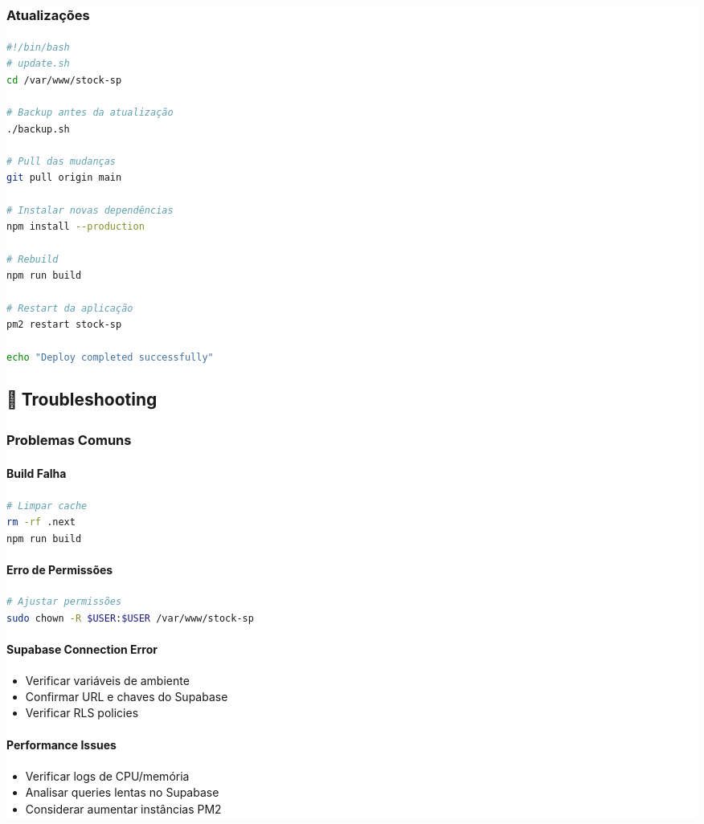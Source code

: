 ### Atualizações
```bash
#!/bin/bash
# update.sh
cd /var/www/stock-sp

# Backup antes da atualização
./backup.sh

# Pull das mudanças
git pull origin main

# Instalar novas dependências
npm install --production

# Rebuild
npm run build

# Restart da aplicação
pm2 restart stock-sp

echo "Deploy completed successfully"
```

## 🚨 Troubleshooting

### Problemas Comuns

#### Build Falha
```bash
# Limpar cache
rm -rf .next
npm run build
```

#### Erro de Permissões
```bash
# Ajustar permissões
sudo chown -R $USER:$USER /var/www/stock-sp
```

#### Supabase Connection Error
- Verificar variáveis de ambiente
- Confirmar URL e chaves do Supabase
- Verificar RLS policies

#### Performance Issues
- Verificar logs de CPU/memória
- Analisar queries lentas no Supabase
- Considerar aumentar instâncias PM2
